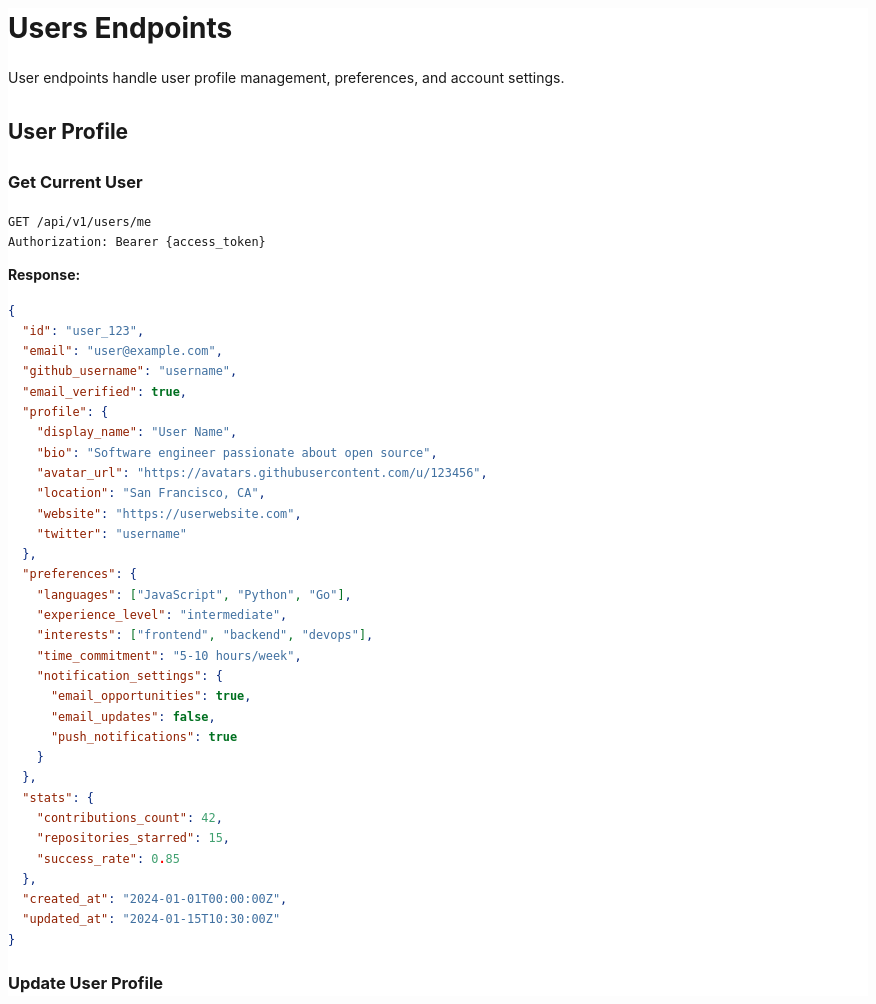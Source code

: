 # Users Endpoints

User endpoints handle user profile management, preferences, and account settings.

## User Profile

### Get Current User

```http
GET /api/v1/users/me
Authorization: Bearer {access_token}
```

**Response:**

```json
{
  "id": "user_123",
  "email": "user@example.com",
  "github_username": "username",
  "email_verified": true,
  "profile": {
    "display_name": "User Name",
    "bio": "Software engineer passionate about open source",
    "avatar_url": "https://avatars.githubusercontent.com/u/123456",
    "location": "San Francisco, CA",
    "website": "https://userwebsite.com",
    "twitter": "username"
  },
  "preferences": {
    "languages": ["JavaScript", "Python", "Go"],
    "experience_level": "intermediate",
    "interests": ["frontend", "backend", "devops"],
    "time_commitment": "5-10 hours/week",
    "notification_settings": {
      "email_opportunities": true,
      "email_updates": false,
      "push_notifications": true
    }
  },
  "stats": {
    "contributions_count": 42,
    "repositories_starred": 15,
    "success_rate": 0.85
  },
  "created_at": "2024-01-01T00:00:00Z",
  "updated_at": "2024-01-15T10:30:00Z"
}
```

### Update User Profile
